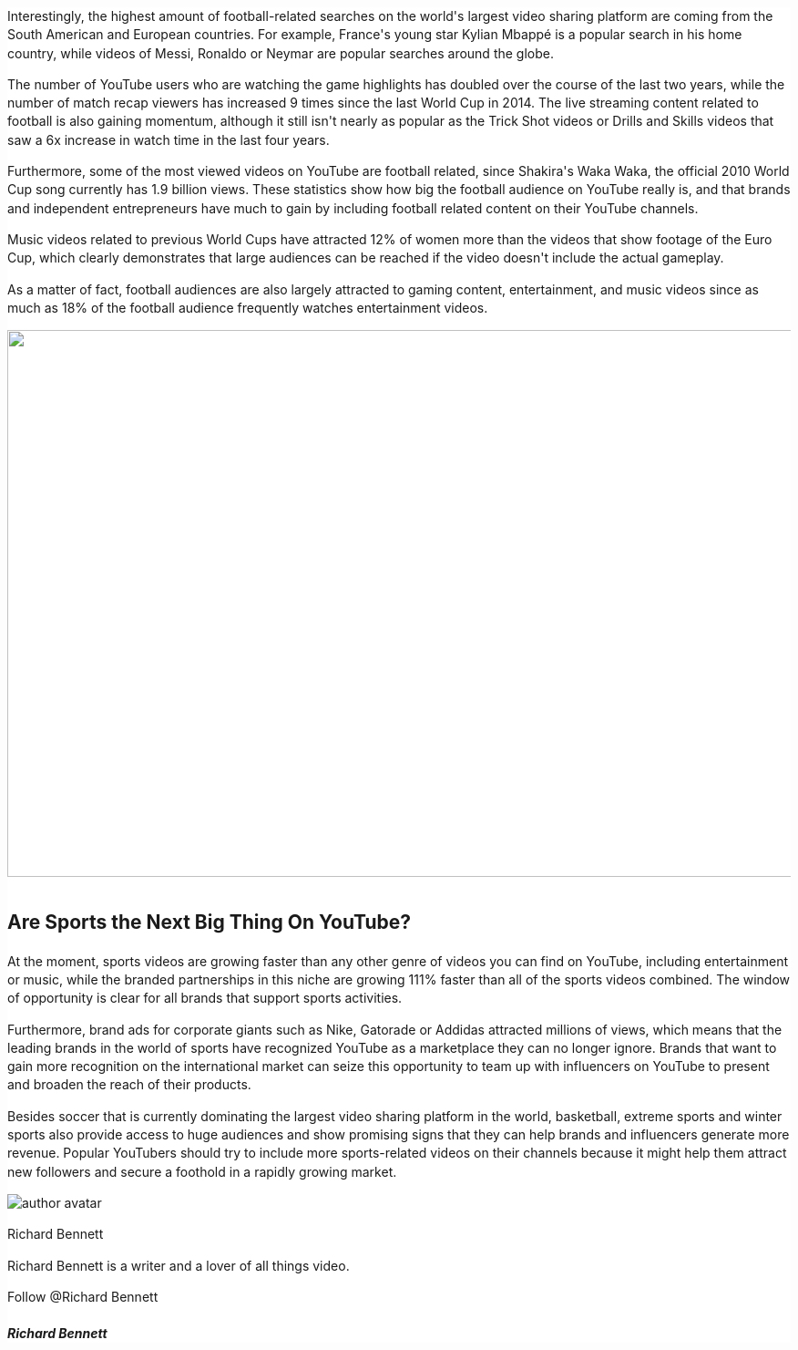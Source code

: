 Interestingly, the highest amount of football-related searches on the world's largest video sharing platform are coming from the South American and European countries. For example, France's young star Kylian Mbappé is a popular search in his home country, while videos of Messi, Ronaldo or Neymar are popular searches around the globe.

The number of YouTube users who are watching the game highlights has doubled over the course of the last two years, while the number of match recap viewers has increased 9 times since the last World Cup in 2014\. The live streaming content related to football is also gaining momentum, although it still isn't nearly as popular as the Trick Shot videos or Drills and Skills videos that saw a 6x increase in watch time in the last four years.

Furthermore, some of the most viewed videos on YouTube are football related, since Shakira's Waka Waka, the official 2010 World Cup song currently has 1.9 billion views. These statistics show how big the football audience on YouTube really is, and that brands and independent entrepreneurs have much to gain by including football related content on their YouTube channels.

Music videos related to previous World Cups have attracted 12% of women more than the videos that show footage of the Euro Cup, which clearly demonstrates that large audiences can be reached if the video doesn't include the actual gameplay.

As a matter of fact, football audiences are also largely attracted to gaming content, entertainment, and music videos since as much as 18% of the football audience frequently watches entertainment videos.


<a href="https://appsumo.8odi.net/c/5597632/2068411/7443" target="_top" id="2068411"><img src="//a.impactradius-go.com/display-ad/7443-2068411" border="0" alt="" width="1200" height="600"/></a><img height="0" width="0" src="https://appsumo.8odi.net/i/5597632/2068411/7443" style="position:absolute;visibility:hidden;" border="0" />

## Are Sports the Next Big Thing On YouTube?

At the moment, sports videos are growing faster than any other genre of videos you can find on YouTube, including entertainment or music, while the branded partnerships in this niche are growing 111% faster than all of the sports videos combined. The window of opportunity is clear for all brands that support sports activities.

Furthermore, brand ads for corporate giants such as Nike, Gatorade or Addidas attracted millions of views, which means that the leading brands in the world of sports have recognized YouTube as a marketplace they can no longer ignore. Brands that want to gain more recognition on the international market can seize this opportunity to team up with influencers on YouTube to present and broaden the reach of their products.

Besides soccer that is currently dominating the largest video sharing platform in the world, basketball, extreme sports and winter sports also provide access to huge audiences and show promising signs that they can help brands and influencers generate more revenue. Popular YouTubers should try to include more sports-related videos on their channels because it might help them attract new followers and secure a foothold in a rapidly growing market.

![author avatar](https://images.wondershare.com/filmora/article-images/richard-bennett.jpg)

Richard Bennett

Richard Bennett is a writer and a lover of all things video.

Follow @Richard Bennett

##### Richard Bennett
